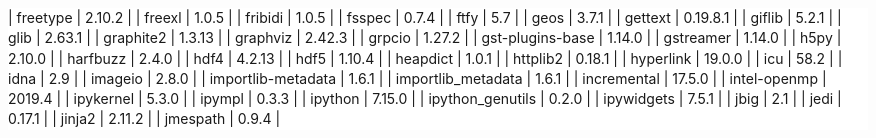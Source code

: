 | freetype | 2.10.2 |
| freexl | 1.0.5 |
| fribidi | 1.0.5 |
| fsspec | 0.7.4 |
| ftfy | 5.7 |
| geos | 3.7.1 |
| gettext | 0.19.8.1 |
| giflib | 5.2.1 |
| glib | 2.63.1 |
| graphite2 | 1.3.13 |
| graphviz | 2.42.3 |
| grpcio | 1.27.2 |
| gst-plugins-base | 1.14.0 |
| gstreamer | 1.14.0 |
| h5py | 2.10.0 |
| harfbuzz | 2.4.0 |
| hdf4 | 4.2.13 |
| hdf5 | 1.10.4 |
| heapdict | 1.0.1 |
| httplib2 | 0.18.1 |
| hyperlink | 19.0.0 |
| icu | 58.2 |
| idna | 2.9 |
| imageio | 2.8.0 |
| importlib-metadata | 1.6.1 |
| importlib_metadata | 1.6.1 |
| incremental | 17.5.0 |
| intel-openmp | 2019.4 |
| ipykernel | 5.3.0 |
| ipympl | 0.3.3 |
| ipython | 7.15.0 |
| ipython_genutils | 0.2.0 |
| ipywidgets | 7.5.1 |
| jbig | 2.1 |
| jedi | 0.17.1 |
| jinja2 | 2.11.2 |
| jmespath | 0.9.4 |